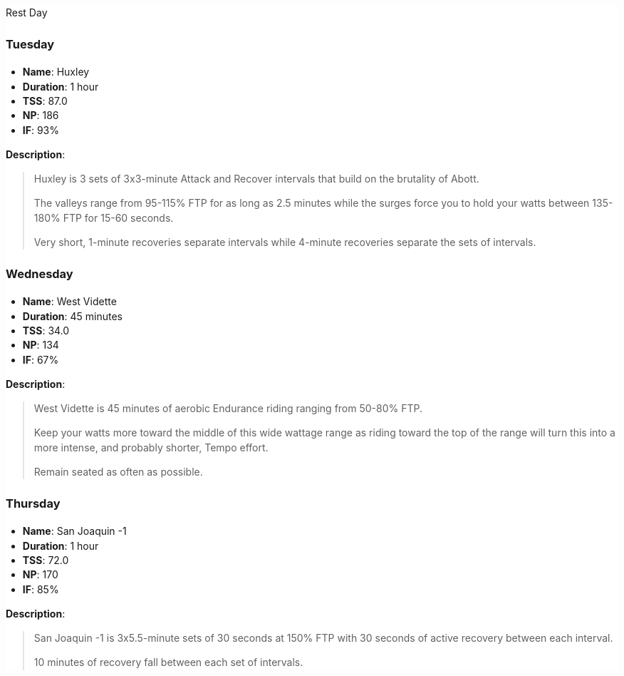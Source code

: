 Rest Day


### Tuesday 

* **Name**: Huxley
* **Duration**: 1 hour
* **TSS**: 87.0
* **NP**: 186
* **IF**: 93%

**Description**:

> Huxley is 3 sets of 3x3-minute Attack and Recover intervals that build on the
> brutality of Abott.
> 
> The valleys range from 95-115% FTP for as long as 2.5 minutes while the surges
> force you to hold your watts between 135-180% FTP for 15-60 seconds.
> 
> Very short, 1-minute recoveries separate intervals while 4-minute recoveries
> separate the sets of intervals.


### Wednesday 

* **Name**: West Vidette
* **Duration**: 45 minutes
* **TSS**: 34.0
* **NP**: 134
* **IF**: 67%

**Description**:

> West Vidette is 45 minutes of aerobic Endurance riding ranging from 50-80%
> FTP.
> 
> Keep your watts more toward the middle of this wide wattage range as riding
> toward the top of the range will turn this into a more intense, and probably
> shorter, Tempo effort.
> 
> Remain seated as often as possible.


### Thursday 

* **Name**: San Joaquin -1
* **Duration**: 1 hour
* **TSS**: 72.0
* **NP**: 170
* **IF**: 85%

**Description**:

> San Joaquin -1 is 3x5.5-minute sets of 30 seconds at 150% FTP with 30 seconds
> of active recovery between each interval.
> 
> 10 minutes of recovery fall between each set of intervals.
